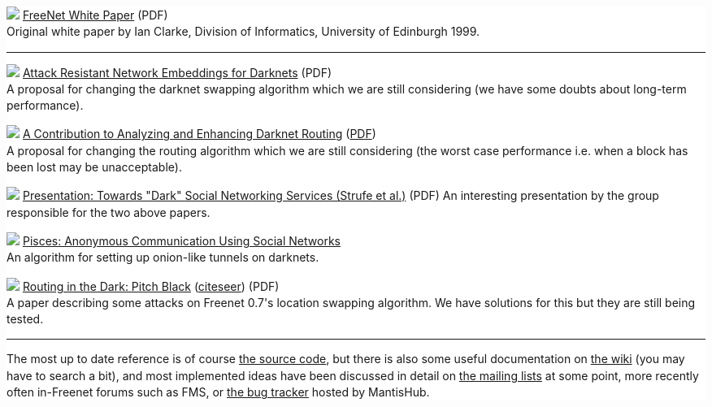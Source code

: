 ![][icon_pdf] [FreeNet White Paper](/assets/papers/ddisrs.pdf) (PDF)  
Original white paper by Ian Clarke, Division of Informatics, University of
Edinburgh 1999.

* * *

![][icon_pdf] [Attack Resistant Network Embeddings for Darknets](http://www.ukp.tu-darmstadt.de/fileadmin/user_upload/Group_P2P/share/publications/Attack_Resistant_Network_Embeddings_for_Darknets.pdf) (PDF)  
A proposal for changing the darknet swapping algorithm which we are still
considering (we have some doubts about long-term performance).

![][icon_pdf] [A Contribution to Analyzing and Enhancing Darknet Routing](http://www.p2p.tu-darmstadt.de/publications/details/?no_cache=1&tx_bibtex_pi1%5Bpub_id%5D=TUD-CS-2013-0036) ([PDF](http://www.p2p.tu-darmstadt.de/fileadmin/user_upload/Group_P2P/share/INFOCOM.pdf))  
A proposal for changing the routing algorithm which we are still considering
(the worst case performance i.e. when a block has been lost may be
unacceptable).

![][icon_pdf] [Presentation: Towards "Dark" Social Networking Services (Strufe et al.)](https://www.icsi.berkeley.edu/icsi/sites/default/files/events/events_1303_strufe.pdf) (PDF)
An interesting presentation by the group responsible for the two above papers.

![][icon_pdf] [Pisces: Anonymous Communication Using Social Networks](http://arxiv.org/abs/1208.6326)  
An algorithm for setting up onion-like tunnels on darknets. 

![][icon_pdf] [Routing in the Dark: Pitch Black](http://grothoff.org/christian/pitchblack.pdf) ([citeseer](http://citeseerx.ist.psu.edu/viewdoc/summary?doi=10.1.1.117.1543)) (PDF)  
A paper describing some attacks on Freenet 0.7's location swapping algorithm.
We have solutions for this but they are still being tested.

* * *

The most up to date reference is of course [the source code](
https://github.com/freenet/fred), but there is also some useful documentation on
[the wiki](https://wiki.freenetproject.org/) (you may have to search a bit),
and most implemented ideas have been discussed in detail on [the mailing
lists](help.html#mailing-lists) at some point, more recently often in-Freenet
forums such as FMS, or [the bug tracker](https://freenet.mantishub.io/) hosted by MantisHub.

[icon_pdf]: /assets/img/small-n-flat/file-pdf.png
[icon_video]: /assets/img/small-n-flat/file-video.png
